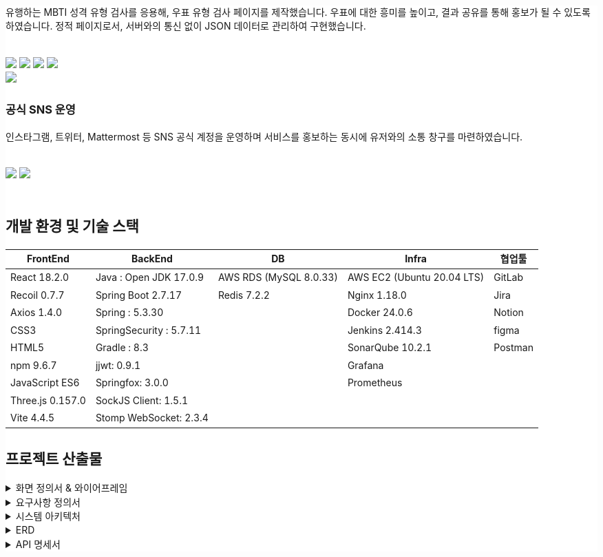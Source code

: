유행하는 MBTI 성격 유형 검사를 응용해, 우표 유형 검사 페이지를 제작했습니다. 우표에 대한 흥미를 높이고, 결과 공유를 통해 홍보가 될 수 있도록 하였습니다.
정적 페이지로서, 서버와의 통신 없이 JSON 데이터로 관리하여 구현했습니다.
<br/><br/>

<div>
    <img src="etc/assets/stamptest_1.jpg" width="200px"/>
    <img src="etc/assets/stamptest_2.jpg" width="200px"/>
    <img src="etc/assets/stamptest_3.jpg" width="200px"/>
    <img src="etc/assets/kakao_stamptest.jpg" width="200px"/><br/>
    <img src="etc/assets/stamp_test_result.png" width="500px"/><br/>
</div>

### 공식 SNS 운영

인스타그램, 트위터, Mattermost 등 SNS 공식 계정을 운영하며 서비스를 홍보하는 동시에 유저와의 소통 창구를 마련하였습니다. <br/><br/>

<div>
    <img src="etc/assets/dingdong_instagram.jpg" width="200px"/>
    <img src="etc/assets/dingdong_x.jpg" width="200px"/><br/>
</div>
<br />

## 개발 환경 및 기술 스택

| FrontEnd         | BackEnd                 | DB                     | Infra                      | 협업툴  |
| ---------------- | ----------------------- | ---------------------- | -------------------------- | ------- |
| React 18.2.0     | Java : Open JDK 17.0.9  | AWS RDS (MySQL 8.0.33) | AWS EC2 (Ubuntu 20.04 LTS) | GitLab  |
| Recoil 0.7.7     | Spring Boot 2.7.17      | Redis 7.2.2            | Nginx 1.18.0               | Jira    |
| Axios 1.4.0      | Spring : 5.3.30         |                        | Docker 24.0.6              | Notion  |
| CSS3             | SpringSecurity : 5.7.11 |                        | Jenkins 2.414.3            | figma   |
| HTML5            | Gradle : 8.3            |                        | SonarQube 10.2.1           | Postman |
| npm 9.6.7        | jjwt: 0.9.1             |                        | Grafana                    |         |
| JavaScript ES6   | Springfox: 3.0.0        |                        | Prometheus                 |         |
| Three.js 0.157.0 | SockJS Client: 1.5.1    |                        |                            |         |
| Vite 4.4.5       | Stomp WebSocket: 2.3.4  |                        |                            |         |

## 프로젝트 산출물

<details><summary>화면 정의서 & 와이어프레임</summary></details>  
<details><summary>요구사항 정의서</summary></details>  
<details><summary>시스템 아키텍처</summary></details>  
<details><summary>ERD</summary></details> 
<details><summary>API 명세서</summary></details>
